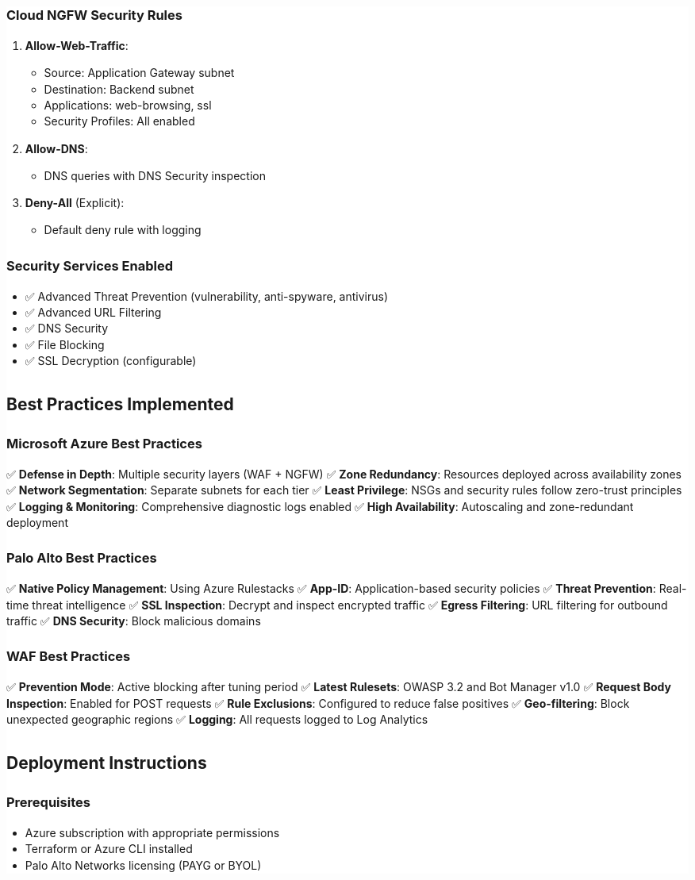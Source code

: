 ### Cloud NGFW Security Rules
1. **Allow-Web-Traffic**: 
   - Source: Application Gateway subnet
   - Destination: Backend subnet
   - Applications: web-browsing, ssl
   - Security Profiles: All enabled

2. **Allow-DNS**:
   - DNS queries with DNS Security inspection

3. **Deny-All** (Explicit):
   - Default deny rule with logging

### Security Services Enabled
- ✅ Advanced Threat Prevention (vulnerability, anti-spyware, antivirus)
- ✅ Advanced URL Filtering
- ✅ DNS Security
- ✅ File Blocking
- ✅ SSL Decryption (configurable)

## Best Practices Implemented

### Microsoft Azure Best Practices
✅ **Defense in Depth**: Multiple security layers (WAF + NGFW)
✅ **Zone Redundancy**: Resources deployed across availability zones
✅ **Network Segmentation**: Separate subnets for each tier
✅ **Least Privilege**: NSGs and security rules follow zero-trust principles
✅ **Logging & Monitoring**: Comprehensive diagnostic logs enabled
✅ **High Availability**: Autoscaling and zone-redundant deployment

### Palo Alto Best Practices
✅ **Native Policy Management**: Using Azure Rulestacks
✅ **App-ID**: Application-based security policies
✅ **Threat Prevention**: Real-time threat intelligence
✅ **SSL Inspection**: Decrypt and inspect encrypted traffic
✅ **Egress Filtering**: URL filtering for outbound traffic
✅ **DNS Security**: Block malicious domains

### WAF Best Practices
✅ **Prevention Mode**: Active blocking after tuning period
✅ **Latest Rulesets**: OWASP 3.2 and Bot Manager v1.0
✅ **Request Body Inspection**: Enabled for POST requests
✅ **Rule Exclusions**: Configured to reduce false positives
✅ **Geo-filtering**: Block unexpected geographic regions
✅ **Logging**: All requests logged to Log Analytics

## Deployment Instructions

### Prerequisites
- Azure subscription with appropriate permissions
- Terraform or Azure CLI installed
- Palo Alto Networks licensing (PAYG or BYOL)
